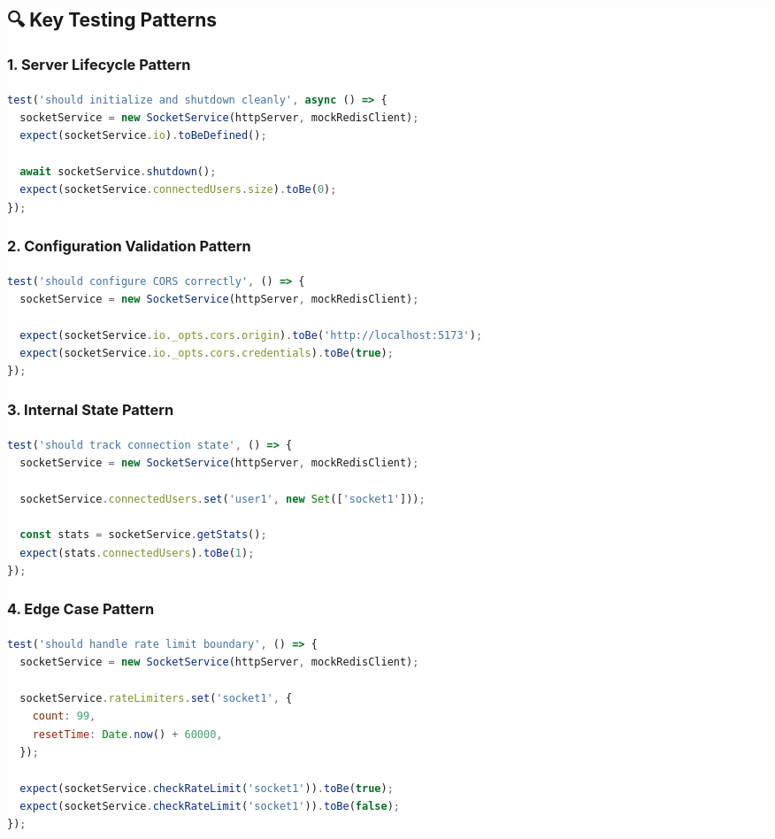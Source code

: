 ## 🔍 Key Testing Patterns

### 1. Server Lifecycle Pattern

```javascript
test('should initialize and shutdown cleanly', async () => {
  socketService = new SocketService(httpServer, mockRedisClient);
  expect(socketService.io).toBeDefined();

  await socketService.shutdown();
  expect(socketService.connectedUsers.size).toBe(0);
});
```

### 2. Configuration Validation Pattern

```javascript
test('should configure CORS correctly', () => {
  socketService = new SocketService(httpServer, mockRedisClient);

  expect(socketService.io._opts.cors.origin).toBe('http://localhost:5173');
  expect(socketService.io._opts.cors.credentials).toBe(true);
});
```

### 3. Internal State Pattern

```javascript
test('should track connection state', () => {
  socketService = new SocketService(httpServer, mockRedisClient);

  socketService.connectedUsers.set('user1', new Set(['socket1']));

  const stats = socketService.getStats();
  expect(stats.connectedUsers).toBe(1);
});
```

### 4. Edge Case Pattern

```javascript
test('should handle rate limit boundary', () => {
  socketService = new SocketService(httpServer, mockRedisClient);

  socketService.rateLimiters.set('socket1', {
    count: 99,
    resetTime: Date.now() + 60000,
  });

  expect(socketService.checkRateLimit('socket1')).toBe(true);
  expect(socketService.checkRateLimit('socket1')).toBe(false);
});
```
